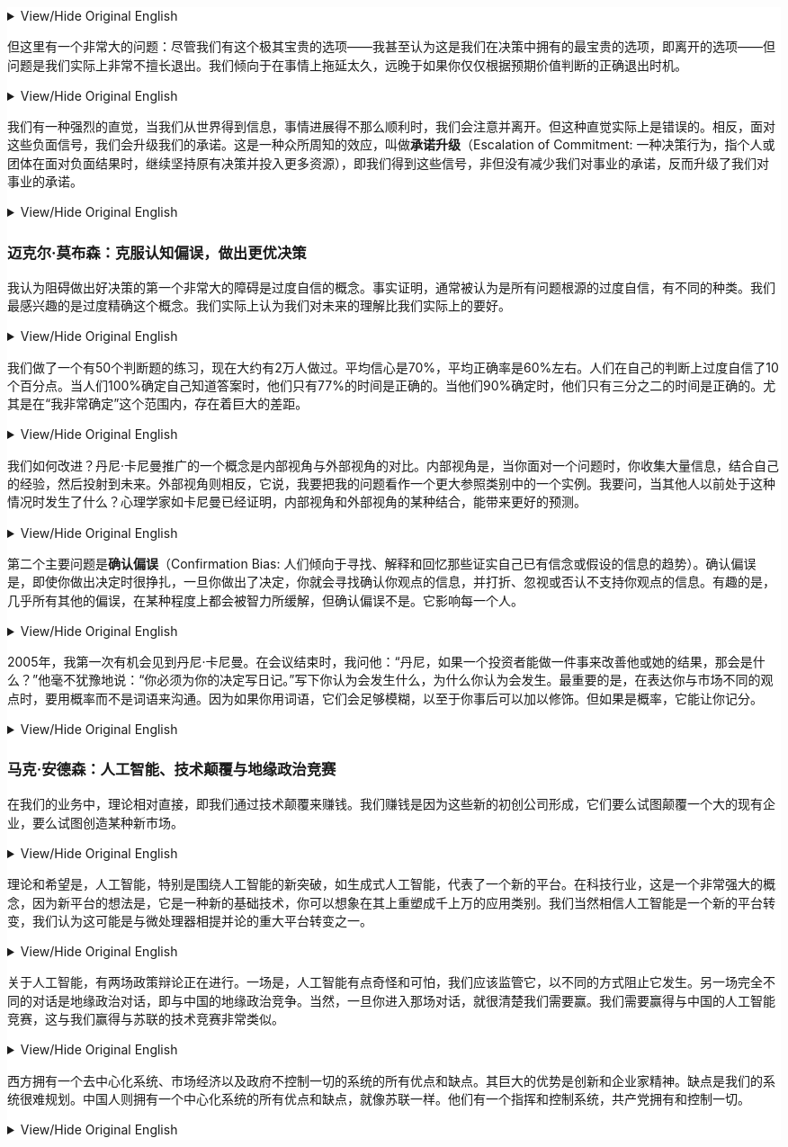 <details><summary>View/Hide Original English</summary></details>

但这里有一个非常大的问题：尽管我们有这个极其宝贵的选项——我甚至认为这是我们在决策中拥有的最宝贵的选项，即离开的选项——但问题是我们实际上非常不擅长退出。我们倾向于在事情上拖延太久，远晚于如果你仅仅根据预期价值判断的正确退出时机。

<details><summary>View/Hide Original English</summary></details>

我们有一种强烈的直觉，当我们从世界得到信息，事情进展得不那么顺利时，我们会注意并离开。但这种直觉实际上是错误的。相反，面对这些负面信号，我们会升级我们的承诺。这是一种众所周知的效应，叫做**承诺升级**（Escalation of Commitment: 一种决策行为，指个人或团体在面对负面结果时，继续坚持原有决策并投入更多资源），即我们得到这些信号，非但没有减少我们对事业的承诺，反而升级了我们对事业的承诺。

<details><summary>View/Hide Original English</summary></details>

### 迈克尔·莫布森：克服认知偏误，做出更优决策

我认为阻碍做出好决策的第一个非常大的障碍是过度自信的概念。事实证明，通常被认为是所有问题根源的过度自信，有不同的种类。我们最感兴趣的是过度精确这个概念。我们实际上认为我们对未来的理解比我们实际上的要好。

<details><summary>View/Hide Original English</summary></details>

我们做了一个有50个判断题的练习，现在大约有2万人做过。平均信心是70%，平均正确率是60%左右。人们在自己的判断上过度自信了10个百分点。当人们100%确定自己知道答案时，他们只有77%的时间是正确的。当他们90%确定时，他们只有三分之二的时间是正确的。尤其是在“我非常确定”这个范围内，存在着巨大的差距。

<details><summary>View/Hide Original English</summary></details>

我们如何改进？丹尼·卡尼曼推广的一个概念是内部视角与外部视角的对比。内部视角是，当你面对一个问题时，你收集大量信息，结合自己的经验，然后投射到未来。外部视角则相反，它说，我要把我的问题看作一个更大参照类别中的一个实例。我要问，当其他人以前处于这种情况时发生了什么？心理学家如卡尼曼已经证明，内部视角和外部视角的某种结合，能带来更好的预测。

<details><summary>View/Hide Original English</summary></details>

第二个主要问题是**确认偏误**（Confirmation Bias: 人们倾向于寻找、解释和回忆那些证实自己已有信念或假设的信息的趋势）。确认偏误是，即使你做出决定时很挣扎，一旦你做出了决定，你就会寻找确认你观点的信息，并打折、忽视或否认不支持你观点的信息。有趣的是，几乎所有其他的偏误，在某种程度上都会被智力所缓解，但确认偏误不是。它影响每一个人。

<details><summary>View/Hide Original English</summary></details>

2005年，我第一次有机会见到丹尼·卡尼曼。在会议结束时，我问他：“丹尼，如果一个投资者能做一件事来改善他或她的结果，那会是什么？”他毫不犹豫地说：“你必须为你的决定写日记。”写下你认为会发生什么，为什么你认为会发生。最重要的是，在表达你与市场不同的观点时，要用概率而不是词语来沟通。因为如果你用词语，它们会足够模糊，以至于你事后可以加以修饰。但如果是概率，它能让你记分。

<details><summary>View/Hide Original English</summary></details>

### 马克·安德森：人工智能、技术颠覆与地缘政治竞赛

在我们的业务中，理论相对直接，即我们通过技术颠覆来赚钱。我们赚钱是因为这些新的初创公司形成，它们要么试图颠覆一个大的现有企业，要么试图创造某种新市场。

<details><summary>View/Hide Original English</summary></details>

理论和希望是，人工智能，特别是围绕人工智能的新突破，如生成式人工智能，代表了一个新的平台。在科技行业，这是一个非常强大的概念，因为新平台的想法是，它是一种新的基础技术，你可以想象在其上重塑成千上万的应用类别。我们当然相信人工智能是一个新的平台转变，我们认为这可能是与微处理器相提并论的重大平台转变之一。

<details><summary>View/Hide Original English</summary></details>

关于人工智能，有两场政策辩论正在进行。一场是，人工智能有点奇怪和可怕，我们应该监管它，以不同的方式阻止它发生。另一场完全不同的对话是地缘政治对话，即与中国的地缘政治竞争。当然，一旦你进入那场对话，就很清楚我们需要赢。我们需要赢得与中国的人工智能竞赛，这与我们赢得与苏联的技术竞赛非常类似。

<details><summary>View/Hide Original English</summary></details>

西方拥有一个去中心化系统、市场经济以及政府不控制一切的系统的所有优点和缺点。其巨大的优势是创新和企业家精神。缺点是我们的系统很难规划。中国人则拥有一个中心化系统的所有优点和缺点，就像苏联一样。他们有一个指挥和控制系统，共产党拥有和控制一切。

<details><summary>View/Hide Original English</summary></details>
